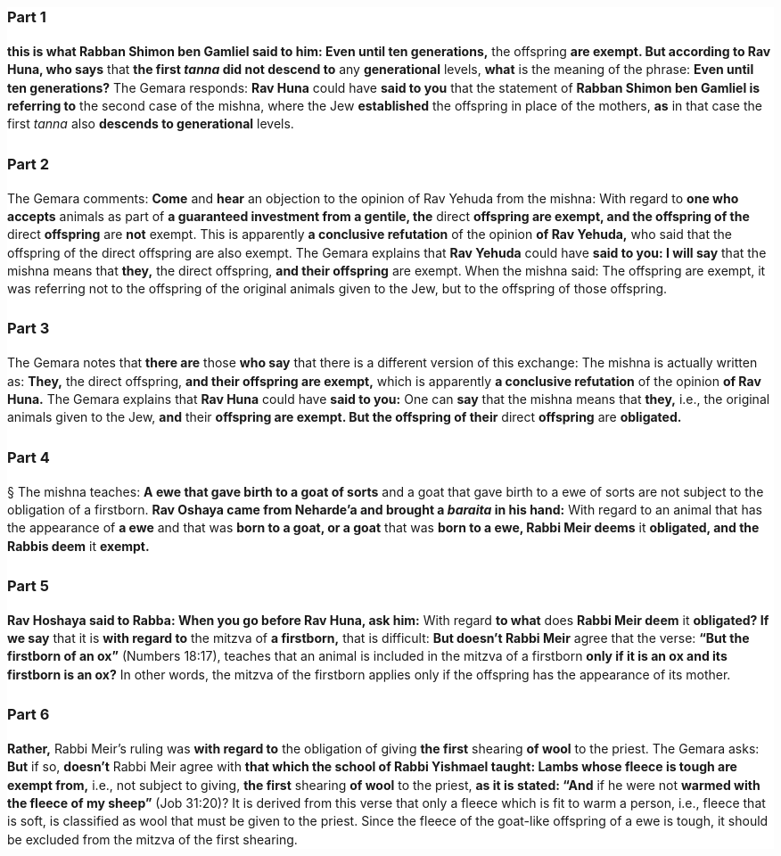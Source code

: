 
### Part 1
<b>this is what Rabban Shimon ben Gamliel said to him: Even until ten generations,</b> the offspring <b>are exempt. But according to Rav Huna, who says</b> that <b>the first <i>tanna</i> did not descend to</b> any <b>generational</b> levels, <b>what</b> is the meaning of the phrase: <b>Even until ten generations?</b> The Gemara responds: <b>Rav Huna</b> could have <b>said to you</b> that the statement of <b>Rabban Shimon ben Gamliel is referring to</b> the second case of the mishna, where the Jew <b>established</b> the offspring in place of the mothers, <b>as</b> in that case the first <i>tanna</i> also <b>descends to generational</b> levels.

### Part 2
The Gemara comments: <b>Come</b> and <b>hear</b> an objection to the opinion of Rav Yehuda from the mishna: With regard to <b>one who accepts</b> animals as part of <b>a guaranteed investment from a gentile, the</b> direct <b>offspring are exempt, and the offspring of the</b> direct <b>offspring</b> are <b>not</b> exempt. This is apparently <b>a conclusive refutation</b> of the opinion <b>of Rav Yehuda,</b> who said that the offspring of the direct offspring are also exempt. The Gemara explains that <b>Rav Yehuda</b> could have <b>said to you: I will say</b> that the mishna means that <b>they,</b> the direct offspring, <b>and their offspring</b> are exempt. When the mishna said: The offspring are exempt, it was referring not to the offspring of the original animals given to the Jew, but to the offspring of those offspring.

### Part 3
The Gemara notes that <b>there are</b> those <b>who say</b> that there is a different version of this exchange: The mishna is actually written as: <b>They,</b> the direct offspring, <b>and their offspring are exempt,</b> which is apparently <b>a conclusive refutation</b> of the opinion <b>of Rav Huna.</b> The Gemara explains that <b>Rav Huna</b> could have <b>said to you:</b> One can <b>say</b> that the mishna means that <b>they,</b> i.e., the original animals given to the Jew, <b>and</b> their <b>offspring are exempt. But the offspring of their</b> direct <b>offspring</b> are <b>obligated.</b>

### Part 4
§ The mishna teaches: <b>A ewe that gave birth to a goat of sorts</b> and a goat that gave birth to a ewe of sorts are not subject to the obligation of a firstborn. <b>Rav Oshaya came from Neharde’a and brought a <i>baraita</i> in his hand:</b> With regard to an animal that has the appearance of <b>a ewe</b> and that was <b>born to a goat, or a goat</b> that was <b>born to a ewe, Rabbi Meir deems</b> it <b>obligated, and the Rabbis deem</b> it <b>exempt.</b>

### Part 5
<b>Rav Hoshaya said to Rabba: When you go before Rav Huna, ask him:</b> With regard <b>to what</b> does <b>Rabbi Meir deem</b> it <b>obligated? If we say</b> that it is <b>with regard to</b> the mitzva of <b>a firstborn,</b> that is difficult: <b>But doesn’t Rabbi Meir</b> agree that the verse: <b>“But the firstborn of an ox”</b> (Numbers 18:17), teaches that an animal is included in the mitzva of a firstborn <b>only if it is an ox and its firstborn is an ox?</b> In other words, the mitzva of the firstborn applies only if the offspring has the appearance of its mother.

### Part 6
<b>Rather,</b> Rabbi Meir’s ruling was <b>with regard to</b> the obligation of giving <b>the first</b> shearing <b>of wool</b> to the priest. The Gemara asks: <b>But</b> if so, <b>doesn’t</b> Rabbi Meir agree with <b>that which the school of Rabbi Yishmael taught: Lambs whose fleece is tough are exempt from,</b> i.e., not subject to giving, <b>the first</b> shearing <b>of wool</b> to the priest, <b>as it is stated: “And</b> if he were not <b>warmed with the fleece of my sheep”</b> (Job 31:20)? It is derived from this verse that only a fleece which is fit to warm a person, i.e., fleece that is soft, is classified as wool that must be given to the priest. Since the fleece of the goat-like offspring of a ewe is tough, it should be excluded from the mitzva of the first shearing.
